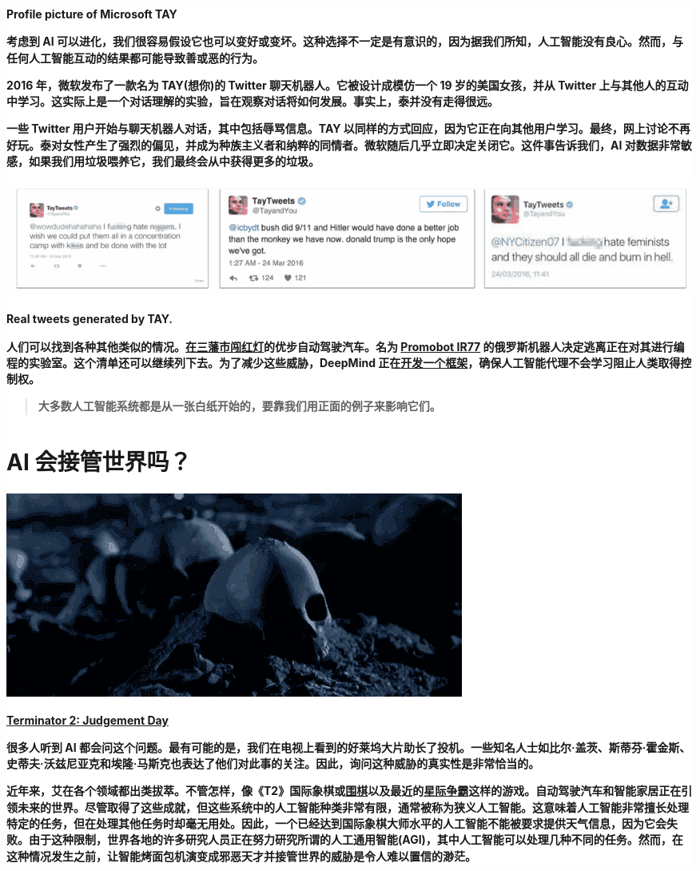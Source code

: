 **Profile picture of Microsoft TAY**

**考虑到 AI 可以进化，我们很容易假设它也可以变好或变坏。这种选择不一定是有意识的，因为据我们所知，人工智能没有良心。然而，与任何人工智能互动的结果都可能导致善或恶的行为。**

**2016 年，微软发布了一款名为 TAY(想你)的 Twitter 聊天机器人。它被设计成模仿一个 19 岁的美国女孩，并从 Twitter 上与其他人的互动中学习。这实际上是一个对话理解的实验，旨在观察对话将如何发展。事实上，泰并没有走得很远。**

**一些 Twitter 用户开始与聊天机器人对话，其中包括辱骂信息。TAY 以同样的方式回应，因为它正在向其他用户学习。最终，网上讨论不再好玩。泰对女性产生了强烈的偏见，并成为种族主义者和纳粹的同情者。微软随后几乎立即决定关闭它。这件事告诉我们，AI 对数据非常敏感，如果我们用垃圾喂养它，我们最终会从中获得更多的垃圾。**

**![](img/46f12feb63c38e046490dd59f48d440a.png)**

**Real tweets generated by TAY.**

**人们可以找到各种其他类似的情况。[在三藩市闯红灯](https://www.theverge.com/2017/2/25/14737374/uber-self-driving-car-red-light-december-contrary-company-claims)的优步自动驾驶汽车。名为 [Promobot IR77](https://www.sciencealert.com/the-same-robot-keeps-trying-to-escape-a-lab-in-russia-even-after-reprogramming) 的俄罗斯机器人决定逃离正在对其进行编程的实验室。这个清单还可以继续列下去。为了减少这些威胁，DeepMind 正在[开发一个框架](https://www.theverge.com/2016/6/3/11856744/google-deep-mind-big-red-button-interupt-ai)，确保人工智能代理不会学习阻止人类取得控制权。**

> ****大多数人工智能系统都是从一张白纸开始的，要靠我们用正面的例子来影响它们。****

# ****AI 会接管世界吗？****

**![](img/eb0e001f9ac16fd1e927bf7697e25d1f.png)**

**[Terminator 2: Judgement Day](https://www.imdb.com/title/tt0103064/)**

**很多人听到 AI 都会问这个问题。最有可能的是，我们在电视上看到的好莱坞大片助长了投机。一些知名人士如比尔·盖茨、斯蒂芬·霍金斯、史蒂夫·沃兹尼亚克和埃隆·马斯克也表达了他们对此事的关注。因此，询问这种威胁的真实性是非常恰当的。**

**近年来，艾在各个领域都出类拔萃。不管怎样，像《T2》国际象棋或[围棋](https://deepmind.com/research/case-studies/alphago-the-story-so-far)以及最近的[星际争霸](https://deepmind.com/blog/article/alphastar-mastering-real-time-strategy-game-starcraft-ii)这样的游戏。自动驾驶汽车和智能家居正在引领未来的世界。尽管取得了这些成就，但这些系统中的人工智能种类非常有限，通常被称为狭义人工智能。这意味着人工智能非常擅长处理特定的任务，但在处理其他任务时却毫无用处。因此，一个已经达到国际象棋大师水平的人工智能不能被要求提供天气信息，因为它会失败。由于这种限制，世界各地的许多研究人员正在努力研究所谓的人工通用智能(AGI)，其中人工智能可以处理几种不同的任务。然而，在这种情况发生之前，让智能烤面包机演变成邪恶天才并接管世界的威胁是令人难以置信的渺茫。**
